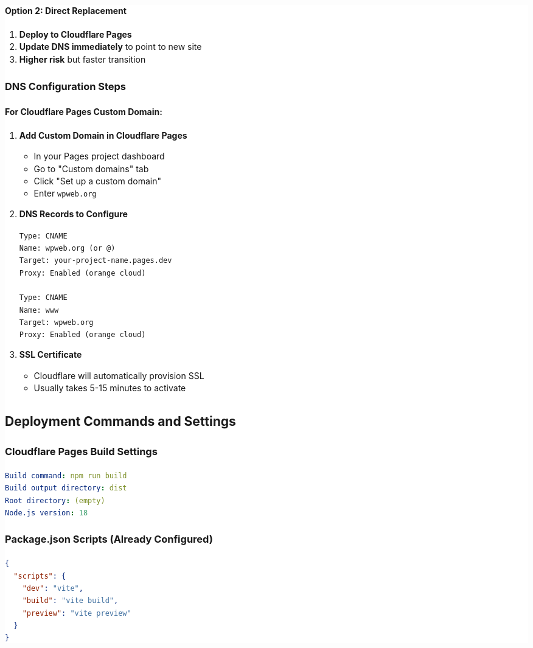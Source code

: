 #### Option 2: Direct Replacement
1. **Deploy to Cloudflare Pages**
2. **Update DNS immediately** to point to new site
3. **Higher risk** but faster transition

### DNS Configuration Steps

#### For Cloudflare Pages Custom Domain:

1. **Add Custom Domain in Cloudflare Pages**
   - In your Pages project dashboard
   - Go to "Custom domains" tab
   - Click "Set up a custom domain"
   - Enter `wpweb.org`

2. **DNS Records to Configure**
   ```
   Type: CNAME
   Name: wpweb.org (or @)
   Target: your-project-name.pages.dev
   Proxy: Enabled (orange cloud)
   
   Type: CNAME  
   Name: www
   Target: wpweb.org
   Proxy: Enabled (orange cloud)
   ```

3. **SSL Certificate**
   - Cloudflare will automatically provision SSL
   - Usually takes 5-15 minutes to activate

## Deployment Commands and Settings

### Cloudflare Pages Build Settings
```yaml
Build command: npm run build
Build output directory: dist
Root directory: (empty)
Node.js version: 18
```

### Package.json Scripts (Already Configured)
```json
{
  "scripts": {
    "dev": "vite",
    "build": "vite build",
    "preview": "vite preview"
  }
}
```
